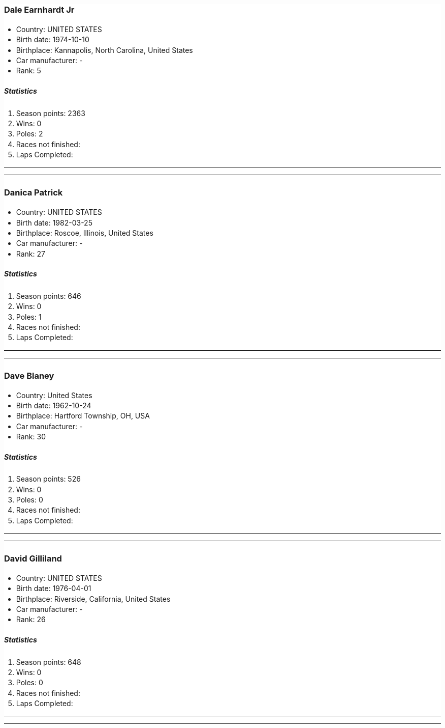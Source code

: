 ### Dale Earnhardt Jr
- Country: UNITED STATES 
- Birth date: 1974-10-10 
- Birthplace: Kannapolis, North Carolina, United States 
- Car manufacturer: - 
- Rank: 5
##### Statistics
1. Season points: 2363
2. Wins: 0 
3. Poles: 2 
4. Races not finished:  
5. Laps Completed:  
---
---

### Danica Patrick
- Country: UNITED STATES 
- Birth date: 1982-03-25 
- Birthplace: Roscoe, Illinois, United States 
- Car manufacturer: - 
- Rank: 27
##### Statistics
1. Season points: 646
2. Wins: 0 
3. Poles: 1 
4. Races not finished:  
5. Laps Completed:  
---
---

### Dave Blaney
- Country: United States 
- Birth date: 1962-10-24 
- Birthplace: Hartford Township, OH, USA 
- Car manufacturer: - 
- Rank: 30
##### Statistics
1. Season points: 526
2. Wins: 0 
3. Poles: 0 
4. Races not finished:  
5. Laps Completed:  
---
---

### David Gilliland
- Country: UNITED STATES 
- Birth date: 1976-04-01 
- Birthplace: Riverside, California, United States 
- Car manufacturer: - 
- Rank: 26
##### Statistics
1. Season points: 648
2. Wins: 0 
3. Poles: 0 
4. Races not finished:  
5. Laps Completed:  
---
---

